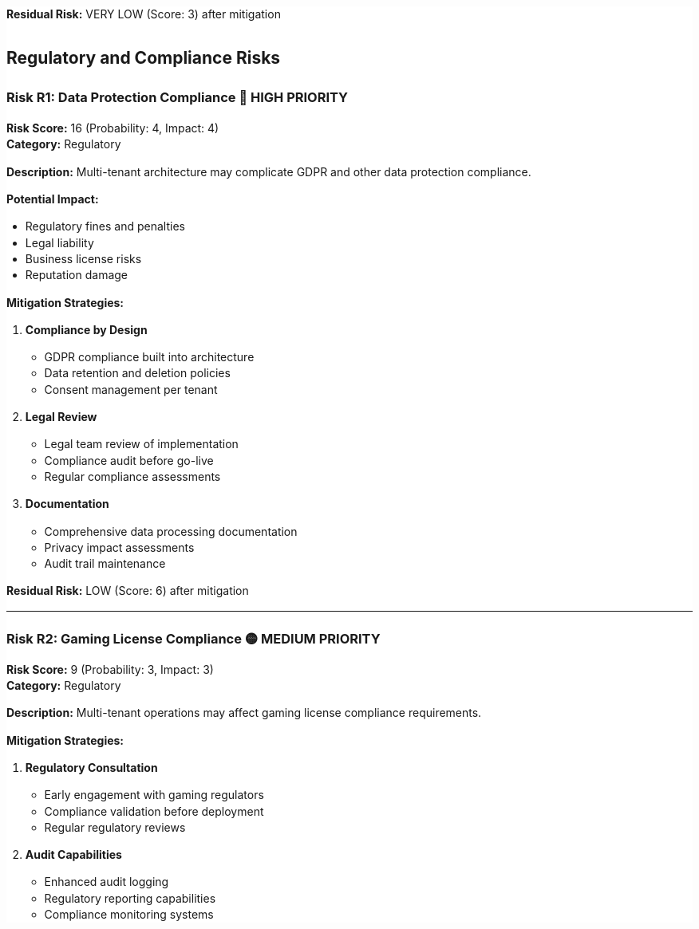 **Residual Risk:** VERY LOW (Score: 3) after mitigation

## Regulatory and Compliance Risks

### Risk R1: Data Protection Compliance 🔴 HIGH PRIORITY
**Risk Score:** 16 (Probability: 4, Impact: 4)  
**Category:** Regulatory  

**Description:**
Multi-tenant architecture may complicate GDPR and other data protection compliance.

**Potential Impact:**
- Regulatory fines and penalties
- Legal liability
- Business license risks
- Reputation damage

**Mitigation Strategies:**
1. **Compliance by Design**
   - GDPR compliance built into architecture
   - Data retention and deletion policies
   - Consent management per tenant

2. **Legal Review**
   - Legal team review of implementation
   - Compliance audit before go-live
   - Regular compliance assessments

3. **Documentation**
   - Comprehensive data processing documentation
   - Privacy impact assessments
   - Audit trail maintenance

**Residual Risk:** LOW (Score: 6) after mitigation

---

### Risk R2: Gaming License Compliance 🟡 MEDIUM PRIORITY
**Risk Score:** 9 (Probability: 3, Impact: 3)  
**Category:** Regulatory  

**Description:**
Multi-tenant operations may affect gaming license compliance requirements.

**Mitigation Strategies:**
1. **Regulatory Consultation**
   - Early engagement with gaming regulators
   - Compliance validation before deployment
   - Regular regulatory reviews

2. **Audit Capabilities**
   - Enhanced audit logging
   - Regulatory reporting capabilities
   - Compliance monitoring systems
